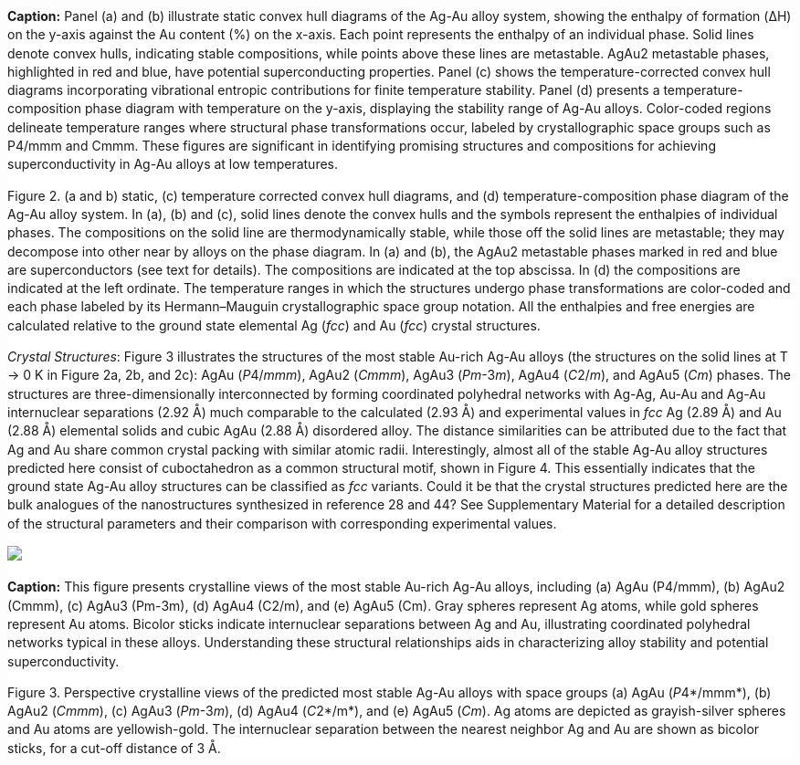 **Caption:** Panel (a) and (b) illustrate static convex hull diagrams of the Ag-Au alloy system, showing the enthalpy of formation (ΔH) on the y-axis against the Au content (%) on the x-axis. Each point represents the enthalpy of an individual phase. Solid lines denote convex hulls, indicating stable compositions, while points above these lines are metastable. AgAu2 metastable phases, highlighted in red and blue, have potential superconducting properties. Panel (c) shows the temperature-corrected convex hull diagrams incorporating vibrational entropic contributions for finite temperature stability. Panel (d) presents a temperature-composition phase diagram with temperature on the y-axis, displaying the stability range of Ag-Au alloys. Color-coded regions delineate temperature ranges where structural phase transformations occur, labeled by crystallographic space groups such as P4/mmm and Cmmm. These figures are significant in identifying promising structures and compositions for achieving superconductivity in Ag-Au alloys at low temperatures.


Figure 2. (a and b) static, (c) temperature corrected convex hull diagrams, and (d) temperature-composition phase diagram of the Ag-Au alloy system. In (a), (b) and (c), solid lines denote the convex hulls and the symbols represent the enthalpies of individual phases. The compositions on the solid line are thermodynamically stable, while those off the solid lines are metastable; they may decompose into other near by alloys on the phase diagram. In (a) and (b), the AgAu2 metastable phases marked in red and blue are superconductors (see text for details). The compositions are indicated at the top abscissa. In (d) the compositions are indicated at the left ordinate. The temperature ranges in which the structures undergo phase transformations are color-coded and each phase labeled by its Hermann–Mauguin crystallographic space group notation. All the enthalpies and free energies are calculated relative to the ground state elemental Ag (*fcc*) and Au (*fcc*) crystal structures.

*Crystal Structures*: Figure 3 illustrates the structures of the most stable Au-rich Ag-Au alloys (the structures on the solid lines at T → 0 K in Figure 2a, 2b, and 2c): AgAu (*P*4/*mmm*), AgAu2 (*Cmmm*), AgAu3 (*Pm*-3*m*), AgAu4 (*C*2/*m*), and AgAu5 (*Cm*) phases. The structures are three-dimensionally interconnected by forming coordinated polyhedral networks with Ag-Ag, Au-Au and Ag-Au internuclear separations (2.92 Å) much comparable to the calculated (2.93 Å) and experimental values in *fcc* Ag (2.89 Å) and Au (2.88 Å) elemental solids and cubic AgAu (2.88 Å) disordered alloy. The distance similarities can be attributed due to the fact that Ag and Au share common crystal packing with similar atomic radii. Interestingly, almost all of the stable Ag-Au alloy structures predicted here consist of cuboctahedron as a common structural motif, shown in Figure 4. This essentially indicates that the ground state Ag-Au alloy structures can be classified as *fcc* variants. Could it be that the crystal structures predicted here are the bulk analogues of the nanostructures synthesized in reference 28 and 44? See Supplementary Material for a detailed description of the structural parameters and their comparison with corresponding experimental values.

![](_page_5_Figure_1.jpeg)

**Caption:** This figure presents crystalline views of the most stable Au-rich Ag-Au alloys, including (a) AgAu (P4/mmm), (b) AgAu2 (Cmmm), (c) AgAu3 (Pm-3m), (d) AgAu4 (C2/m), and (e) AgAu5 (Cm). Gray spheres represent Ag atoms, while gold spheres represent Au atoms. Bicolor sticks indicate internuclear separations between Ag and Au, illustrating coordinated polyhedral networks typical in these alloys. Understanding these structural relationships aids in characterizing alloy stability and potential superconductivity.


Figure 3. Perspective crystalline views of the predicted most stable Ag-Au alloys with space groups (a) AgAu (*P*4*/mmm*), (b) AgAu2 (*Cmmm*), (c) AgAu3 (*Pm*-3*m*), (d) AgAu4 (*C*2*/m*), and (e) AgAu5 (*Cm*). Ag atoms are depicted as grayish-silver spheres and Au atoms are yellowish-gold. The internuclear separation between the nearest neighbor Ag and Au are shown as bicolor sticks, for a cut-off distance of 3 Å.
